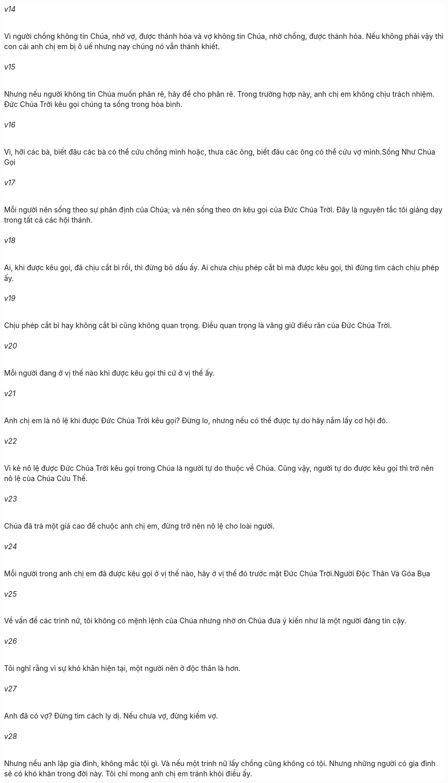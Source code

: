###### v14 
Vì người chồng không tin Chúa, nhờ vợ, được thánh hóa và vợ không tin Chúa, nhờ chồng, được thánh hóa. Nếu không phải vậy thì con cái anh chị em bị ô uế nhưng nay chúng nó vẫn thánh khiết. 

###### v15 
Nhưng nếu người không tin Chúa muốn phân rẽ, hãy để cho phân rẽ. Trong trường hợp này, anh chị em không chịu trách nhiệm. Đức Chúa Trời kêu gọi chúng ta sống trong hòa bình. 

###### v16 
Vì, hỡi các bà, biết đâu các bà có thể cứu chồng mình hoặc, thưa các ông, biết đâu các ông có thể cứu vợ mình.Sống Như Chúa Gọi 

###### v17 
Mỗi người nên sống theo sự phân định của Chúa; và nên sống theo ơn kêu gọi của Đức Chúa Trời. Đây là nguyên tắc tôi giảng dạy trong tất cả các hội thánh. 

###### v18 
Ai, khi được kêu gọi, đã chịu cắt bì rồi, thì đừng bỏ dấu ấy. Ai chưa chịu phép cắt bì mà được kêu gọi, thì đừng tìm cách chịu phép ấy. 

###### v19 
Chịu phép cắt bì hay không cắt bì cũng không quan trọng. Điều quan trọng là vâng giữ điều răn của Đức Chúa Trời. 

###### v20 
Mỗi người đang ở vị thế nào khi được kêu gọi thì cứ ở vị thế ấy. 

###### v21 
Anh chị em là nô lệ khi được Đức Chúa Trời kêu gọi? Đừng lo, nhưng nếu có thể được tự do hãy nắm lấy cơ hội đó. 

###### v22 
Vì kẻ nô lệ được Đức Chúa Trời kêu gọi trong Chúa là người tự do thuộc về Chúa. Cũng vậy, người tự do được kêu gọi thì trở nên nô lệ của Chúa Cứu Thế. 

###### v23 
Chúa đã trả một giá cao để chuộc anh chị em, đừng trở nên nô lệ cho loài người. 

###### v24 
Mỗi người trong anh chị em đã được kêu gọi ở vị thế nào, hãy ở vị thế đó trước mặt Đức Chúa Trời.Người Độc Thân Và Góa Bụa 

###### v25 
Về vấn đề các trinh nữ, tôi không có mệnh lệnh của Chúa nhưng nhờ ơn Chúa đưa ý kiến như là một người đáng tin cậy. 

###### v26 
Tôi nghĩ rằng vì sự khó khăn hiện tại, một người nên ở độc thân là hơn. 

###### v27 
Anh đã có vợ? Đừng tìm cách ly dị. Nếu chưa vợ, đừng kiếm vợ. 

###### v28 
Nhưng nếu anh lập gia đình, không mắc tội gì. Và nếu một trinh nữ lấy chồng cũng không có tội. Nhưng những người có gia đình sẽ có khó khăn trong đời này. Tôi chỉ mong anh chị em tránh khỏi điều ấy. 
